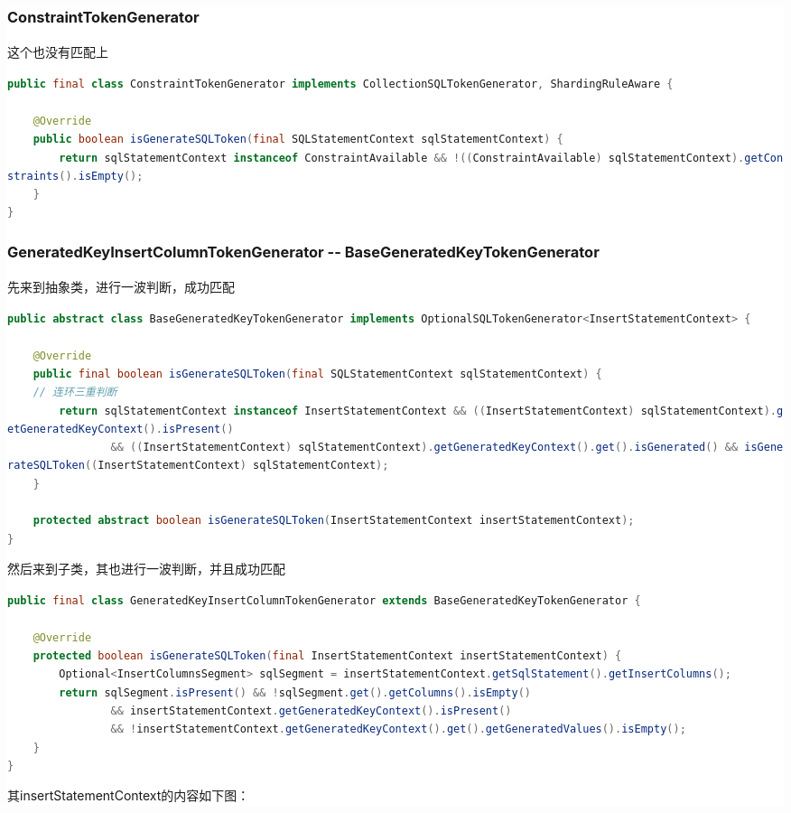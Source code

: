 ### ConstraintTokenGenerator
这个也没有匹配上

```java
public final class ConstraintTokenGenerator implements CollectionSQLTokenGenerator, ShardingRuleAware {
    
    @Override
    public boolean isGenerateSQLToken(final SQLStatementContext sqlStatementContext) {
        return sqlStatementContext instanceof ConstraintAvailable && !((ConstraintAvailable) sqlStatementContext).getConstraints().isEmpty();
    }
}
```

### GeneratedKeyInsertColumnTokenGenerator -- BaseGeneratedKeyTokenGenerator
先来到抽象类，进行一波判断，成功匹配

```java
public abstract class BaseGeneratedKeyTokenGenerator implements OptionalSQLTokenGenerator<InsertStatementContext> {
    
    @Override
    public final boolean isGenerateSQLToken(final SQLStatementContext sqlStatementContext) {
	// 连环三重判断
        return sqlStatementContext instanceof InsertStatementContext && ((InsertStatementContext) sqlStatementContext).getGeneratedKeyContext().isPresent()
                && ((InsertStatementContext) sqlStatementContext).getGeneratedKeyContext().get().isGenerated() && isGenerateSQLToken((InsertStatementContext) sqlStatementContext);
    }
    
    protected abstract boolean isGenerateSQLToken(InsertStatementContext insertStatementContext);
}
```

然后来到子类，其也进行一波判断，并且成功匹配

```java
public final class GeneratedKeyInsertColumnTokenGenerator extends BaseGeneratedKeyTokenGenerator {
    
    @Override
    protected boolean isGenerateSQLToken(final InsertStatementContext insertStatementContext) {
        Optional<InsertColumnsSegment> sqlSegment = insertStatementContext.getSqlStatement().getInsertColumns();
        return sqlSegment.isPresent() && !sqlSegment.get().getColumns().isEmpty()
                && insertStatementContext.getGeneratedKeyContext().isPresent()
                && !insertStatementContext.getGeneratedKeyContext().get().getGeneratedValues().isEmpty();
    }
}
```

其insertStatementContext的内容如下图：
